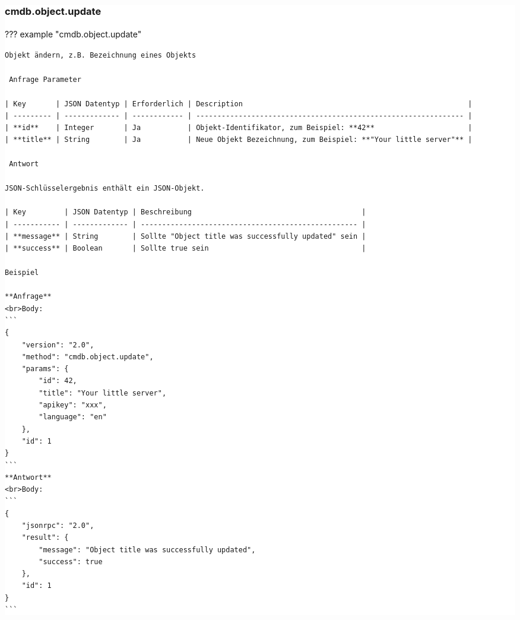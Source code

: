 ### cmdb.object.update

??? example "cmdb.object.update"

    Objekt ändern, z.B. Bezeichnung eines Objekts

     Anfrage Parameter

    | Key       | JSON Datentyp | Erforderlich | Description                                                     |
    | --------- | ------------- | ------------ | --------------------------------------------------------------- |
    | **id**    | Integer       | Ja           | Objekt-Identifikator, zum Beispiel: **42**                      |
    | **title** | String        | Ja           | Neue Objekt Bezeichnung, zum Beispiel: **"Your little server"** |

     Antwort

    JSON-Schlüsselergebnis enthält ein JSON-Objekt.

    | Key         | JSON Datentyp | Beschreibung                                        |
    | ----------- | ------------- | --------------------------------------------------- |
    | **message** | String        | Sollte "Object title was successfully updated" sein |
    | **success** | Boolean       | Sollte true sein                                    |

    Beispiel

    **Anfrage**
    <br>Body:
    ```
    {
        "version": "2.0",
        "method": "cmdb.object.update",
        "params": {
            "id": 42,
            "title": "Your little server",
            "apikey": "xxx",
            "language": "en"
        },
        "id": 1
    }
    ```
    **Antwort**
    <br>Body:
    ```
    {
        "jsonrpc": "2.0",
        "result": {
            "message": "Object title was successfully updated",
            "success": true
        },
        "id": 1
    }
    ```

